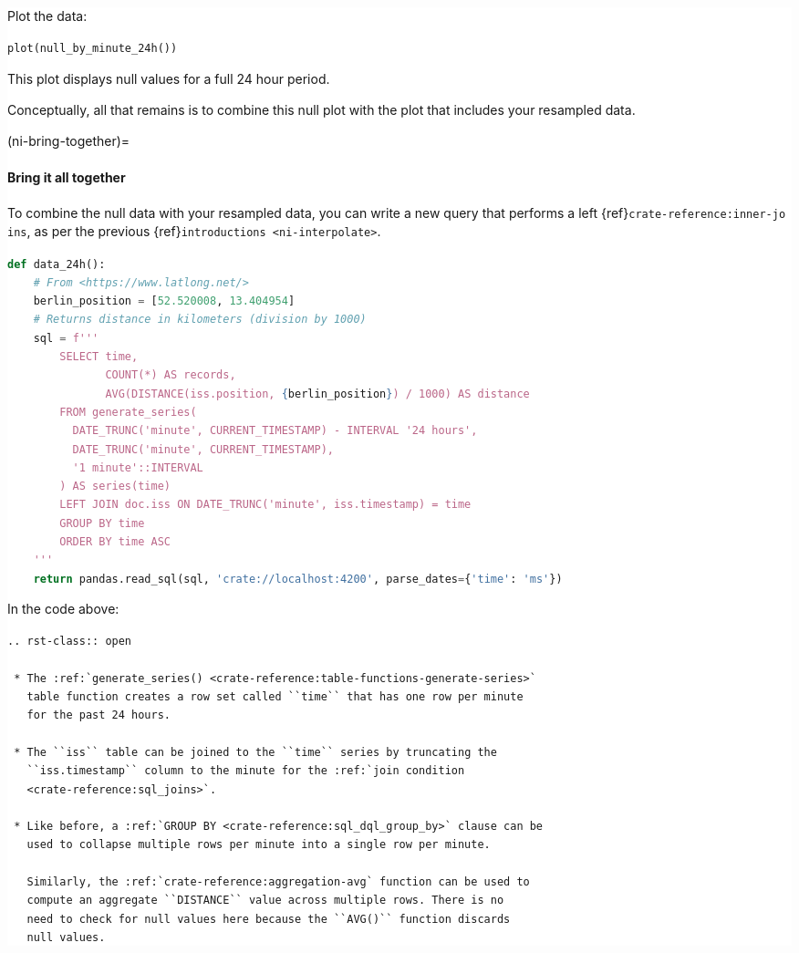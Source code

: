 Plot the data:

```python
plot(null_by_minute_24h())
```

```{image} /_assets/img/getting-started/normalize-intervals/null-by-minute-24h.png
```

This plot displays null values for a full 24 hour period.

Conceptually, all that remains is to combine this null plot with the plot that
includes your resampled data.

(ni-bring-together)=

#### Bring it all together

To combine the null data with your resampled data, you can write a new query
that performs a left {ref}`crate-reference:inner-joins`, as per the previous
{ref}`introductions <ni-interpolate>`.

```python
def data_24h():
    # From <https://www.latlong.net/>
    berlin_position = [52.520008, 13.404954]
    # Returns distance in kilometers (division by 1000)
    sql = f'''
        SELECT time,
               COUNT(*) AS records,
               AVG(DISTANCE(iss.position, {berlin_position}) / 1000) AS distance
        FROM generate_series(
          DATE_TRUNC('minute', CURRENT_TIMESTAMP) - INTERVAL '24 hours',
          DATE_TRUNC('minute', CURRENT_TIMESTAMP),
          '1 minute'::INTERVAL
        ) AS series(time)
        LEFT JOIN doc.iss ON DATE_TRUNC('minute', iss.timestamp) = time
        GROUP BY time
        ORDER BY time ASC
    '''
    return pandas.read_sql(sql, 'crate://localhost:4200', parse_dates={'time': 'ms'})
```

In the code above:

```{eval-rst}
.. rst-class:: open

 * The :ref:`generate_series() <crate-reference:table-functions-generate-series>`
   table function creates a row set called ``time`` that has one row per minute
   for the past 24 hours.

 * The ``iss`` table can be joined to the ``time`` series by truncating the
   ``iss.timestamp`` column to the minute for the :ref:`join condition
   <crate-reference:sql_joins>`.

 * Like before, a :ref:`GROUP BY <crate-reference:sql_dql_group_by>` clause can be
   used to collapse multiple rows per minute into a single row per minute.

   Similarly, the :ref:`crate-reference:aggregation-avg` function can be used to
   compute an aggregate ``DISTANCE`` value across multiple rows. There is no
   need to check for null values here because the ``AVG()`` function discards
   null values.
```


[data binning]: https://en.wikipedia.org/wiki/Data_binning
[geojson]: https://github.com/jazzband/geojson
[ground point]: https://en.wikipedia.org/wiki/Ground_track
[interactive mode]: https://docs.python.org/3/tutorial/interpreter.html#interactive-mode
[international space station]: https://www.nasa.gov/mission_pages/station/main/index.html
[internet of things]: https://en.wikipedia.org/wiki/Internet_of_things
[interpolate]: https://en.wikipedia.org/wiki/Interpolation
[ipython]: https://ipython.org/
[jupyter notebook]: https://jupyter.org/
[jupyter notebook basics]: https://jupyter-notebook.readthedocs.io/en/stable/examples/Notebook/Notebook%20Basics.html
[location]: https://www.latlong.net/
[matplotlib]: https://matplotlib.org/
[matplotlib documentation]: https://matplotlib.org/stable/
[none]: https://docs.python.org/3/library/constants.html#None
[pandas]: https://pandas.pydata.org/
[pip]: https://pypi.org/project/pip/
[python]: https://www.python.org/
[sqlalchemy]: https://www.sqlalchemy.org/
[standard python interpreter]: https://docs.python.org/3/tutorial/interpreter.html
[system load]: https://en.wikipedia.org/wiki/Load_(computing)